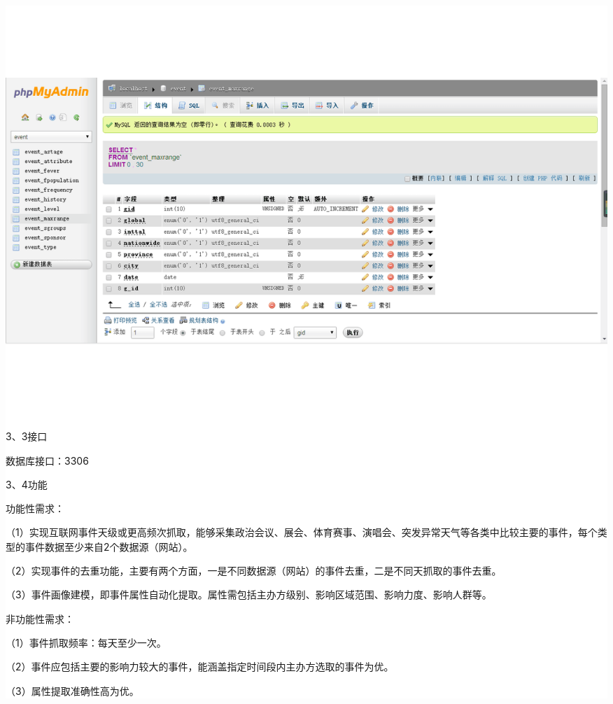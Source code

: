 <img src="images/12.png" width = "1324px" height="587px" />

3、3接口

数据库接口：3306

3、4功能

功能性需求：

（1）实现互联网事件天级或更高频次抓取，能够采集政治会议、展会、体育赛事、演唱会、突发异常天气等各类中比较主要的事件，每个类型的事件数据至少来自2个数据源（网站）。

（2）实现事件的去重功能，主要有两个方面，一是不同数据源（网站）的事件去重，二是不同天抓取的事件去重。

（3）事件画像建模，即事件属性自动化提取。属性需包括主办方级别、影响区域范围、影响力度、影响人群等。

非功能性需求：

（1）事件抓取频率：每天至少一次。

（2）事件应包括主要的影响力较大的事件，能涵盖指定时间段内主办方选取的事件为优。

（3）属性提取准确性高为优。